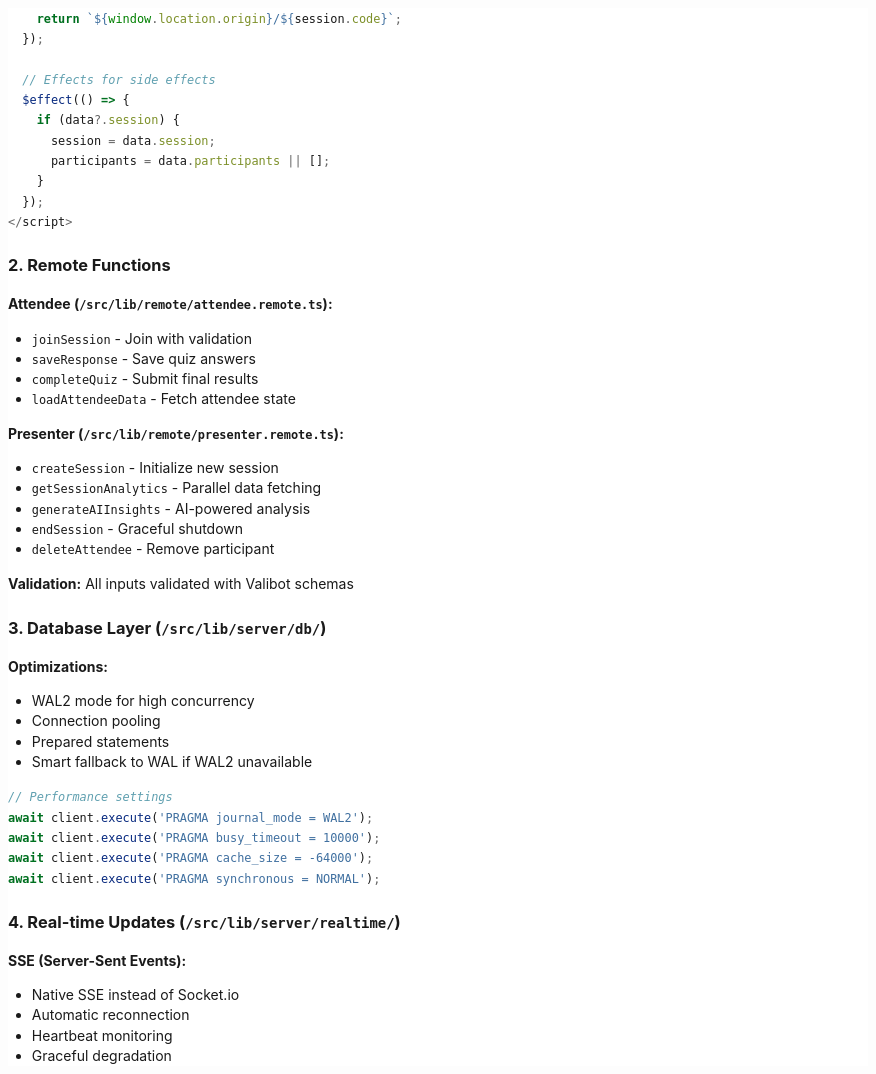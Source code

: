 ```typescript
    return `${window.location.origin}/${session.code}`;
  });
  
  // Effects for side effects
  $effect(() => {
    if (data?.session) {
      session = data.session;
      participants = data.participants || [];
    }
  });
</script>
```

### 2. Remote Functions

**Attendee (`/src/lib/remote/attendee.remote.ts`):**
- `joinSession` - Join with validation
- `saveResponse` - Save quiz answers
- `completeQuiz` - Submit final results
- `loadAttendeeData` - Fetch attendee state

**Presenter (`/src/lib/remote/presenter.remote.ts`):**
- `createSession` - Initialize new session
- `getSessionAnalytics` - Parallel data fetching
- `generateAIInsights` - AI-powered analysis
- `endSession` - Graceful shutdown
- `deleteAttendee` - Remove participant

**Validation:** All inputs validated with Valibot schemas

### 3. Database Layer (`/src/lib/server/db/`)

**Optimizations:**
- WAL2 mode for high concurrency
- Connection pooling
- Prepared statements
- Smart fallback to WAL if WAL2 unavailable

```typescript
// Performance settings
await client.execute('PRAGMA journal_mode = WAL2');
await client.execute('PRAGMA busy_timeout = 10000');
await client.execute('PRAGMA cache_size = -64000');
await client.execute('PRAGMA synchronous = NORMAL');
```

### 4. Real-time Updates (`/src/lib/server/realtime/`)

**SSE (Server-Sent Events):**
- Native SSE instead of Socket.io
- Automatic reconnection
- Heartbeat monitoring
- Graceful degradation
